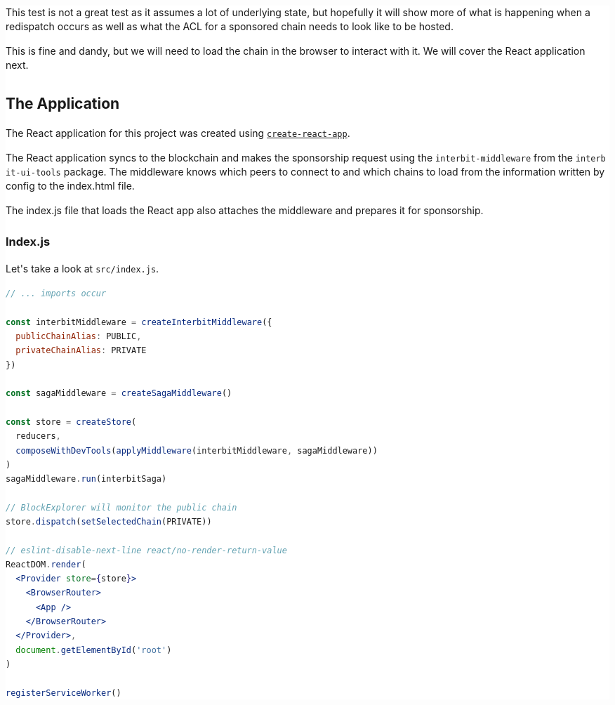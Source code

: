 This test is not a great test as it assumes a lot of underlying state, but hopefully it will show more of what is happening when a redispatch occurs as well as what the ACL for a sponsored chain needs to look like to be hosted.

This is fine and dandy, but we will need to load the chain in the browser to interact with it. We will cover the React application next.

## The Application

The React application for this project was created using [`create-react-app`](https://github.com/facebook/create-react-app/).

The React application syncs to the blockchain and makes the sponsorship request using the `interbit-middleware` from the `interbit-ui-tools` package. The middleware knows which peers to connect to and which chains to load from the information written by config to the index.html file.

The index.js file that loads the React app also attaches the middleware and prepares it for sponsorship.

### Index.js

Let's take a look at `src/index.js`.

```jsx
// ... imports occur

const interbitMiddleware = createInterbitMiddleware({
  publicChainAlias: PUBLIC,
  privateChainAlias: PRIVATE
})

const sagaMiddleware = createSagaMiddleware()

const store = createStore(
  reducers,
  composeWithDevTools(applyMiddleware(interbitMiddleware, sagaMiddleware))
)
sagaMiddleware.run(interbitSaga)

// BlockExplorer will monitor the public chain
store.dispatch(setSelectedChain(PRIVATE))

// eslint-disable-next-line react/no-render-return-value
ReactDOM.render(
  <Provider store={store}>
    <BrowserRouter>
      <App />
    </BrowserRouter>
  </Provider>,
  document.getElementById('root')
)

registerServiceWorker()
```

